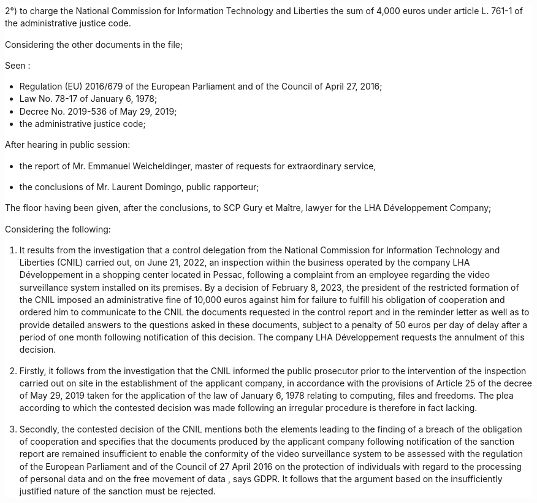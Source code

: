 2°) to charge the National Commission for Information Technology and Liberties the sum of 4,000 euros under article L. 761-1 of the administrative justice code.

Considering the other documents in the file;

Seen :
- Regulation (EU) 2016/679 of the European Parliament and of the Council of April 27, 2016;
- Law No. 78-17 of January 6, 1978;
- Decree No. 2019-536 of May 29, 2019;
- the administrative justice code;

After hearing in public session:

- the report of Mr. Emmanuel Weicheldinger, master of requests for extraordinary service,

- the conclusions of Mr. Laurent Domingo, public rapporteur;

The floor having been given, after the conclusions, to SCP Gury et Maître, lawyer for the LHA Développement Company;

Considering the following:

1. It results from the investigation that a control delegation from the National Commission for Information Technology and Liberties (CNIL) carried out, on June 21, 2022, an inspection within the business operated by the company LHA Développement in a shopping center located in Pessac, following a complaint from an employee regarding the video surveillance system installed on its premises. By a decision of February 8, 2023, the president of the restricted formation of the CNIL imposed an administrative fine of 10,000 euros against him for failure to fulfill his obligation of cooperation and ordered him to communicate to the CNIL the documents requested in the control report and in the reminder letter as well as to provide detailed answers to the questions asked in these documents, subject to a penalty of 50 euros per day of delay after a period of one month following notification of this decision. The company LHA Développement requests the annulment of this decision.

2. Firstly, it follows from the investigation that the CNIL informed the public prosecutor prior to the intervention of the inspection carried out on site in the establishment of the applicant company, in accordance with the provisions of Article 25 of the decree of May 29, 2019 taken for the application of the law of January 6, 1978 relating to computing, files and freedoms. The plea according to which the contested decision was made following an irregular procedure is therefore in fact lacking.

3. Secondly, the contested decision of the CNIL mentions both the elements leading to the finding of a breach of the obligation of cooperation and specifies that the documents produced by the applicant company following notification of the sanction report are remained insufficient to enable the conformity of the video surveillance system to be assessed with the regulation of the European Parliament and of the Council of 27 April 2016 on the protection of individuals with regard to the processing of personal data and on the free movement of data , says GDPR. It follows that the argument based on the insufficiently justified nature of the sanction must be rejected.
